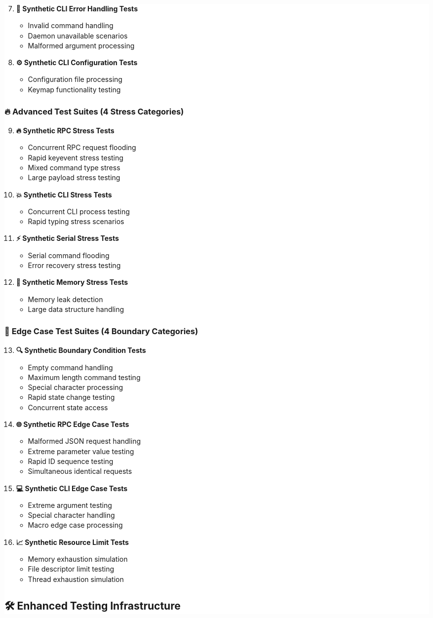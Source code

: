 7. **🚨 Synthetic CLI Error Handling Tests**
   - Invalid command handling
   - Daemon unavailable scenarios
   - Malformed argument processing

8. **⚙️ Synthetic CLI Configuration Tests**
   - Configuration file processing
   - Keymap functionality testing

### 🔥 **Advanced Test Suites (4 Stress Categories)**

9. **🔥 Synthetic RPC Stress Tests**
   - Concurrent RPC request flooding
   - Rapid keyevent stress testing
   - Mixed command type stress
   - Large payload stress testing

10. **💥 Synthetic CLI Stress Tests**
    - Concurrent CLI process testing
    - Rapid typing stress scenarios

11. **⚡ Synthetic Serial Stress Tests**
    - Serial command flooding
    - Error recovery stress testing

12. **🧠 Synthetic Memory Stress Tests**
    - Memory leak detection
    - Large data structure handling

### 🎯 **Edge Case Test Suites (4 Boundary Categories)**

13. **🔍 Synthetic Boundary Condition Tests**
    - Empty command handling
    - Maximum length command testing
    - Special character processing
    - Rapid state change testing
    - Concurrent state access

14. **🌐 Synthetic RPC Edge Case Tests**
    - Malformed JSON request handling
    - Extreme parameter value testing
    - Rapid ID sequence testing
    - Simultaneous identical requests

15. **💻 Synthetic CLI Edge Case Tests**
    - Extreme argument testing
    - Special character handling
    - Macro edge case processing

16. **📈 Synthetic Resource Limit Tests**
    - Memory exhaustion simulation
    - File descriptor limit testing
    - Thread exhaustion simulation

## 🛠️ **Enhanced Testing Infrastructure**
